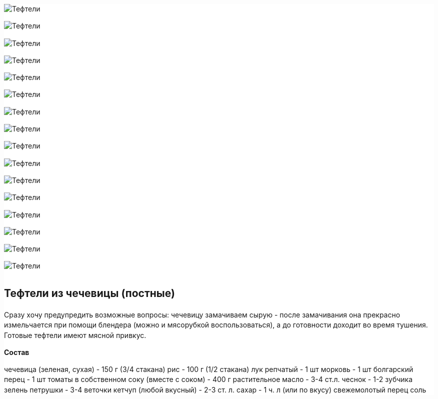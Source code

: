![Тефтели](/images/Kulinar/Second/tefteli_004.jpg 'Тефтели')

![Тефтели](/images/Kulinar/Second/tefteli_005.jpg 'Тефтели')

![Тефтели](/images/Kulinar/Second/tefteli_006.jpg 'Тефтели')

![Тефтели](/images/Kulinar/Second/tefteli_007.jpg 'Тефтели')

![Тефтели](/images/Kulinar/Second/tefteli_008.jpg 'Тефтели')

![Тефтели](/images/Kulinar/Second/tefteli_009.jpg 'Тефтели')

![Тефтели](/images/Kulinar/Second/tefteli_010.jpg 'Тефтели')

![Тефтели](/images/Kulinar/Second/tefteli_011.jpg 'Тефтели')

![Тефтели](/images/Kulinar/Second/tefteli_012.jpg 'Тефтели')

![Тефтели](/images/Kulinar/Second/tefteli_013.jpg 'Тефтели')

![Тефтели](/images/Kulinar/Second/tefteli_014.jpg 'Тефтели')

![Тефтели](/images/Kulinar/Second/tefteli_015.jpg 'Тефтели')

![Тефтели](/images/Kulinar/Second/tefteli_016.jpg 'Тефтели')

![Тефтели](/images/Kulinar/Second/tefteli_017.jpg 'Тефтели')

![Тефтели](/images/Kulinar/Second/tefteli_018.jpg 'Тефтели')

![Тефтели](/images/Kulinar/Second/tefteli_019.jpg 'Тефтели')

## Тефтели из чечевицы (постные)

Сразу хочу предупредить возможные вопросы: чечевицу замачиваем сырую - после замачивания она прекрасно измельчается при помощи блендера (можно и мясорубкой воспользоваться), а до готовности доходит во время тушения. Готовые тефтели имеют мясной привкус.

**Состав**

чечевица (зеленая, сухая) - 150 г (3/4 стакана)
рис - 100 г (1/2 стакана)
лук репчатый - 1 шт
морковь - 1 шт
болгарский перец - 1 шт
томаты в собственном соку (вместе с соком) - 400 г
растительное масло - 3-4 ст.л.
чеснок - 1-2 зубчика
зелень петрушки - 3-4 веточки
кетчуп (любой вкусный) - 2-3 ст. л.
сахар - 1 ч. л (или по вкусу)
свежемолотый перец
соль
